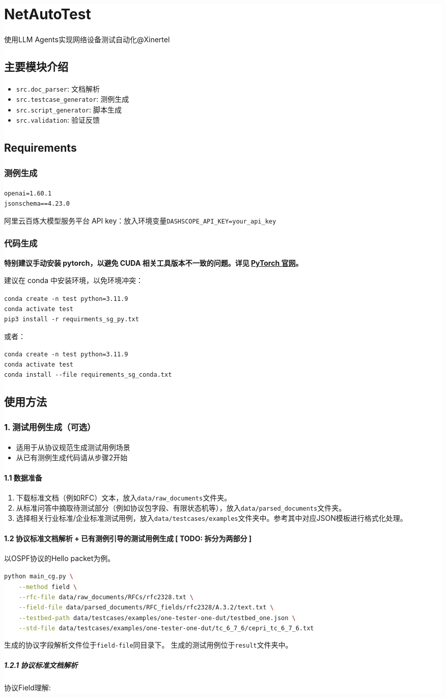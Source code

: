 # NetAutoTest

使用LLM Agents实现网络设备测试自动化@Xinertel

## 主要模块介绍
- `src.doc_parser`: 文档解析
- `src.testcase_generator`: 测例生成
- `src.script_generator`: 脚本生成
- `src.validation`: 验证反馈

## Requirements
### 测例生成
```
openai=1.60.1
jsonschema==4.23.0
```
阿里云百炼大模型服务平台 API key：放入环境变量`DASHSCOPE_API_KEY=your_api_key`

### 代码生成
**特别建议手动安装 pytorch，以避免 CUDA 相关工具版本不一致的问题。详见 [PyTorch 官网](https://pytorch.org/get-started/locally/)。**

建议在 conda 中安装环境，以免环境冲突：

```shell
conda create -n test python=3.11.9
conda activate test
pip3 install -r requirments_sg_py.txt
```

或者：

```shell
conda create -n test python=3.11.9
conda activate test
conda install --file requirements_sg_conda.txt
```

## 使用方法
### 1. 测试用例生成（可选）

- 适用于从协议规范生成测试用例场景
- 从已有测例生成代码请从步骤2开始

#### 1.1 数据准备
1. 下载标准文档（例如RFC）文本，放入`data/raw_documents`文件夹。
2. 从标准问答中摘取待测试部分（例如协议包字段、有限状态机等），放入`data/parsed_documents`文件夹。
3. 选择相关行业标准/企业标准测试用例，放入`data/testcases/examples`文件夹中。参考其中对应JSON模板进行格式化处理。
#### 1.2 协议标准文档解析 + 已有测例引导的测试用例生成  [ TODO: 拆分为两部分 ]
以OSPF协议的Hello packet为例。
```bash
python main_cg.py \
    --method field \
    --rfc-file data/raw_documents/RFCs/rfc2328.txt \
    --field-file data/parsed_documents/RFC_fields/rfc2328/A.3.2/text.txt \
    --testbed-path data/testcases/examples/one-tester-one-dut/testbed_one.json \
    --std-file data/testcases/examples/one-tester-one-dut/tc_6_7_6/cepri_tc_6_7_6.txt
```
生成的协议字段解析文件位于`field-file`同目录下。
生成的测试用例位于`result`文件夹中。
##### 1.2.1 协议标准文档解析
协议Field理解: